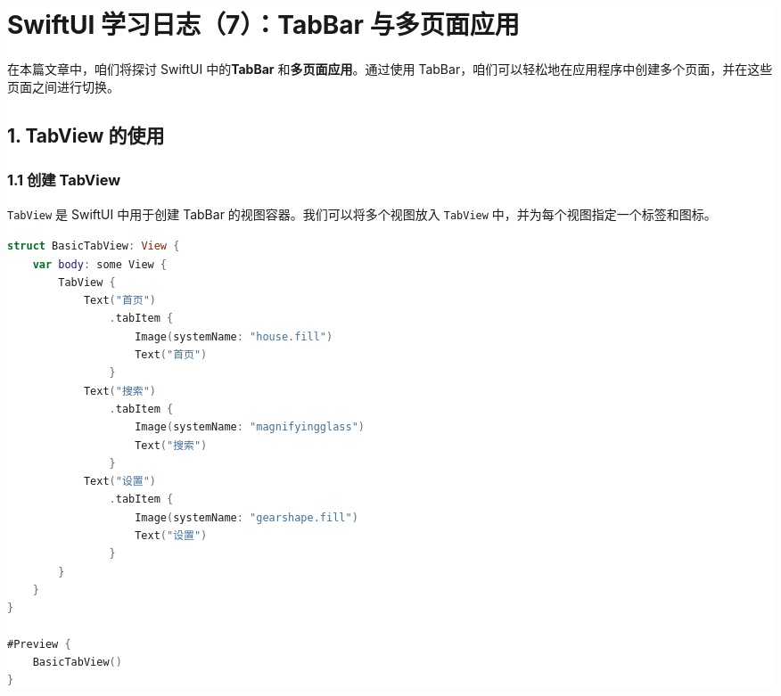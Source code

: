# SwiftUI 学习日志（7）：TabBar 与多页面应用

在本篇文章中，咱们将探讨 SwiftUI 中的**TabBar** 和**多页面应用**。通过使用 TabBar，咱们可以轻松地在应用程序中创建多个页面，并在这些页面之间进行切换。

## 1. TabView 的使用

### 1.1 创建 TabView

`TabView` 是 SwiftUI 中用于创建 TabBar 的视图容器。我们可以将多个视图放入 `TabView` 中，并为每个视图指定一个标签和图标。

```swift
struct BasicTabView: View {
    var body: some View {
        TabView {
            Text("首页")
                .tabItem {
                    Image(systemName: "house.fill")
                    Text("首页")
                }
            Text("搜索")
                .tabItem {
                    Image(systemName: "magnifyingglass")
                    Text("搜索")
                }
            Text("设置")
                .tabItem {
                    Image(systemName: "gearshape.fill")
                    Text("设置")
                }
        }
    }
}

#Preview {
    BasicTabView()
}
```
